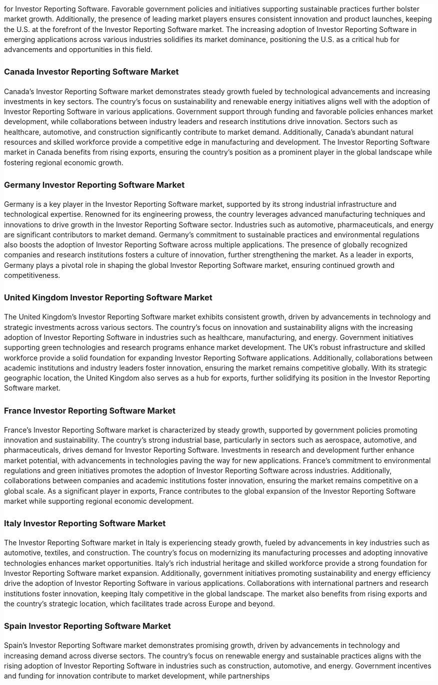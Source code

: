 for Investor Reporting Software. Favorable government policies and initiatives supporting sustainable practices further bolster market growth. Additionally, the presence of leading market players ensures consistent innovation and product launches, keeping the U.S. at the forefront of the Investor Reporting Software market. The increasing adoption of Investor Reporting Software in emerging applications across various industries solidifies its market dominance, positioning the U.S. as a critical hub for advancements and opportunities in this field.</p><h3>Canada Investor Reporting Software Market</h3><p>Canada&rsquo;s Investor Reporting Software market demonstrates steady growth fueled by technological advancements and increasing investments in key sectors. The country&rsquo;s focus on sustainability and renewable energy initiatives aligns well with the adoption of Investor Reporting Software in various applications. Government support through funding and favorable policies enhances market development, while collaborations between industry leaders and research institutions drive innovation. Sectors such as healthcare, automotive, and construction significantly contribute to market demand. Additionally, Canada&rsquo;s abundant natural resources and skilled workforce provide a competitive edge in manufacturing and development. The Investor Reporting Software market in Canada benefits from rising exports, ensuring the country&rsquo;s position as a prominent player in the global landscape while fostering regional economic growth.</p><h3>Germany Investor Reporting Software Market</h3><p>Germany is a key player in the Investor Reporting Software market, supported by its strong industrial infrastructure and technological expertise. Renowned for its engineering prowess, the country leverages advanced manufacturing techniques and innovations to drive growth in the Investor Reporting Software sector. Industries such as automotive, pharmaceuticals, and energy are significant contributors to market demand. Germany&rsquo;s commitment to sustainable practices and environmental regulations also boosts the adoption of Investor Reporting Software across multiple applications. The presence of globally recognized companies and research institutions fosters a culture of innovation, further strengthening the market. As a leader in exports, Germany plays a pivotal role in shaping the global Investor Reporting Software market, ensuring continued growth and competitiveness.</p><h3>United Kingdom Investor Reporting Software Market</h3><p>The United Kingdom&rsquo;s Investor Reporting Software market exhibits consistent growth, driven by advancements in technology and strategic investments across various sectors. The country&rsquo;s focus on innovation and sustainability aligns with the increasing adoption of Investor Reporting Software in industries such as healthcare, manufacturing, and energy. Government initiatives supporting green technologies and research programs enhance market development. The UK&rsquo;s robust infrastructure and skilled workforce provide a solid foundation for expanding Investor Reporting Software applications. Additionally, collaborations between academic institutions and industry leaders foster innovation, ensuring the market remains competitive globally. With its strategic geographic location, the United Kingdom also serves as a hub for exports, further solidifying its position in the Investor Reporting Software market.</p><h3>France Investor Reporting Software Market</h3><p>France&rsquo;s Investor Reporting Software market is characterized by steady growth, supported by government policies promoting innovation and sustainability. The country&rsquo;s strong industrial base, particularly in sectors such as aerospace, automotive, and pharmaceuticals, drives demand for Investor Reporting Software. Investments in research and development further enhance market potential, with advancements in technologies paving the way for new applications. France&rsquo;s commitment to environmental regulations and green initiatives promotes the adoption of Investor Reporting Software across industries. Additionally, collaborations between companies and academic institutions foster innovation, ensuring the market remains competitive on a global scale. As a significant player in exports, France contributes to the global expansion of the Investor Reporting Software market while supporting regional economic development.</p><h3>Italy Investor Reporting Software Market</h3><p>The Investor Reporting Software market in Italy is experiencing steady growth, fueled by advancements in key industries such as automotive, textiles, and construction. The country&rsquo;s focus on modernizing its manufacturing processes and adopting innovative technologies enhances market opportunities. Italy&rsquo;s rich industrial heritage and skilled workforce provide a strong foundation for Investor Reporting Software market expansion. Additionally, government initiatives promoting sustainability and energy efficiency drive the adoption of Investor Reporting Software in various applications. Collaborations with international partners and research institutions foster innovation, keeping Italy competitive in the global landscape. The market also benefits from rising exports and the country&rsquo;s strategic location, which facilitates trade across Europe and beyond.</p><h3>Spain Investor Reporting Software Market</h3><p>Spain&rsquo;s Investor Reporting Software market demonstrates promising growth, driven by advancements in technology and increasing demand across diverse sectors. The country&rsquo;s focus on renewable energy and sustainable practices aligns with the rising adoption of Investor Reporting Software in industries such as construction, automotive, and energy. Government incentives and funding for innovation contribute to market development, while partnerships